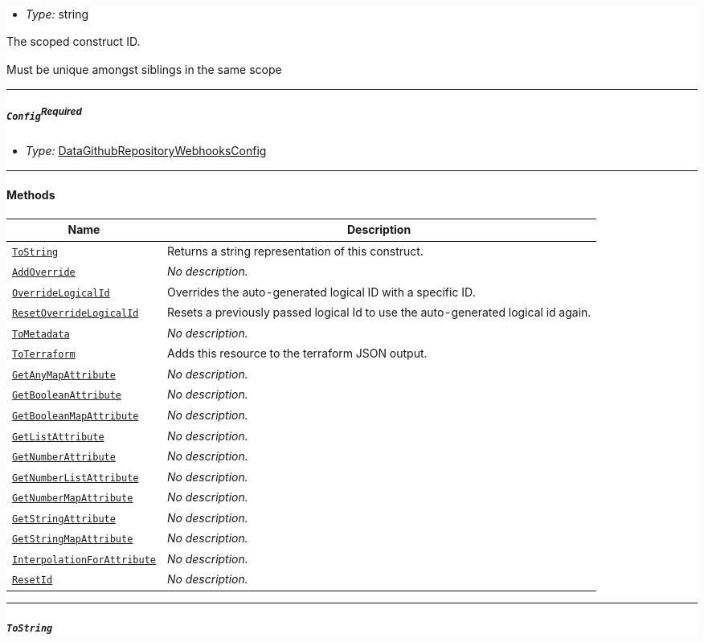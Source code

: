 - *Type:* string

The scoped construct ID.

Must be unique amongst siblings in the same scope

---

##### `Config`<sup>Required</sup> <a name="Config" id="@cdktf/provider-github.dataGithubRepositoryWebhooks.DataGithubRepositoryWebhooks.Initializer.parameter.config"></a>

- *Type:* <a href="#@cdktf/provider-github.dataGithubRepositoryWebhooks.DataGithubRepositoryWebhooksConfig">DataGithubRepositoryWebhooksConfig</a>

---

#### Methods <a name="Methods" id="Methods"></a>

| **Name** | **Description** |
| --- | --- |
| <code><a href="#@cdktf/provider-github.dataGithubRepositoryWebhooks.DataGithubRepositoryWebhooks.toString">ToString</a></code> | Returns a string representation of this construct. |
| <code><a href="#@cdktf/provider-github.dataGithubRepositoryWebhooks.DataGithubRepositoryWebhooks.addOverride">AddOverride</a></code> | *No description.* |
| <code><a href="#@cdktf/provider-github.dataGithubRepositoryWebhooks.DataGithubRepositoryWebhooks.overrideLogicalId">OverrideLogicalId</a></code> | Overrides the auto-generated logical ID with a specific ID. |
| <code><a href="#@cdktf/provider-github.dataGithubRepositoryWebhooks.DataGithubRepositoryWebhooks.resetOverrideLogicalId">ResetOverrideLogicalId</a></code> | Resets a previously passed logical Id to use the auto-generated logical id again. |
| <code><a href="#@cdktf/provider-github.dataGithubRepositoryWebhooks.DataGithubRepositoryWebhooks.toMetadata">ToMetadata</a></code> | *No description.* |
| <code><a href="#@cdktf/provider-github.dataGithubRepositoryWebhooks.DataGithubRepositoryWebhooks.toTerraform">ToTerraform</a></code> | Adds this resource to the terraform JSON output. |
| <code><a href="#@cdktf/provider-github.dataGithubRepositoryWebhooks.DataGithubRepositoryWebhooks.getAnyMapAttribute">GetAnyMapAttribute</a></code> | *No description.* |
| <code><a href="#@cdktf/provider-github.dataGithubRepositoryWebhooks.DataGithubRepositoryWebhooks.getBooleanAttribute">GetBooleanAttribute</a></code> | *No description.* |
| <code><a href="#@cdktf/provider-github.dataGithubRepositoryWebhooks.DataGithubRepositoryWebhooks.getBooleanMapAttribute">GetBooleanMapAttribute</a></code> | *No description.* |
| <code><a href="#@cdktf/provider-github.dataGithubRepositoryWebhooks.DataGithubRepositoryWebhooks.getListAttribute">GetListAttribute</a></code> | *No description.* |
| <code><a href="#@cdktf/provider-github.dataGithubRepositoryWebhooks.DataGithubRepositoryWebhooks.getNumberAttribute">GetNumberAttribute</a></code> | *No description.* |
| <code><a href="#@cdktf/provider-github.dataGithubRepositoryWebhooks.DataGithubRepositoryWebhooks.getNumberListAttribute">GetNumberListAttribute</a></code> | *No description.* |
| <code><a href="#@cdktf/provider-github.dataGithubRepositoryWebhooks.DataGithubRepositoryWebhooks.getNumberMapAttribute">GetNumberMapAttribute</a></code> | *No description.* |
| <code><a href="#@cdktf/provider-github.dataGithubRepositoryWebhooks.DataGithubRepositoryWebhooks.getStringAttribute">GetStringAttribute</a></code> | *No description.* |
| <code><a href="#@cdktf/provider-github.dataGithubRepositoryWebhooks.DataGithubRepositoryWebhooks.getStringMapAttribute">GetStringMapAttribute</a></code> | *No description.* |
| <code><a href="#@cdktf/provider-github.dataGithubRepositoryWebhooks.DataGithubRepositoryWebhooks.interpolationForAttribute">InterpolationForAttribute</a></code> | *No description.* |
| <code><a href="#@cdktf/provider-github.dataGithubRepositoryWebhooks.DataGithubRepositoryWebhooks.resetId">ResetId</a></code> | *No description.* |

---

##### `ToString` <a name="ToString" id="@cdktf/provider-github.dataGithubRepositoryWebhooks.DataGithubRepositoryWebhooks.toString"></a>
